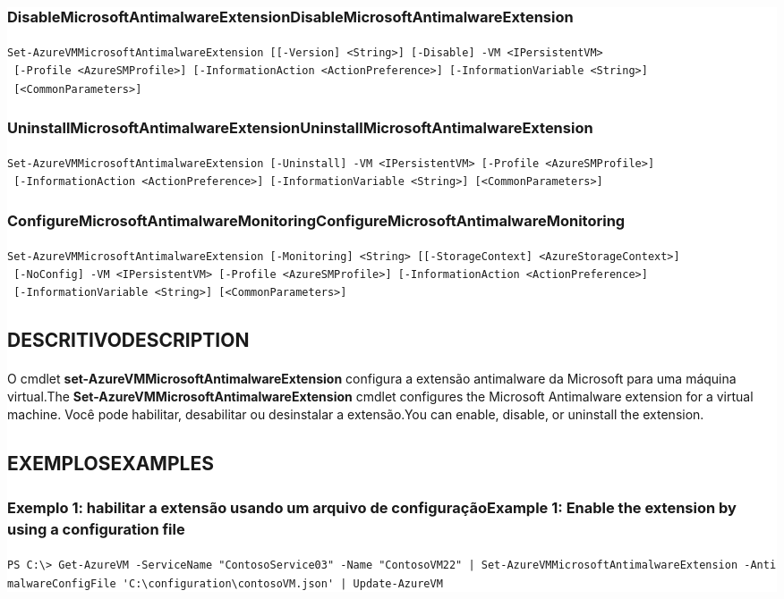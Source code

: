 ### <span data-ttu-id="a22e8-107">DisableMicrosoftAntimalwareExtension</span><span class="sxs-lookup"><span data-stu-id="a22e8-107">DisableMicrosoftAntimalwareExtension</span></span>
```
Set-AzureVMMicrosoftAntimalwareExtension [[-Version] <String>] [-Disable] -VM <IPersistentVM>
 [-Profile <AzureSMProfile>] [-InformationAction <ActionPreference>] [-InformationVariable <String>]
 [<CommonParameters>]
```

### <span data-ttu-id="a22e8-108">UninstallMicrosoftAntimalwareExtension</span><span class="sxs-lookup"><span data-stu-id="a22e8-108">UninstallMicrosoftAntimalwareExtension</span></span>
```
Set-AzureVMMicrosoftAntimalwareExtension [-Uninstall] -VM <IPersistentVM> [-Profile <AzureSMProfile>]
 [-InformationAction <ActionPreference>] [-InformationVariable <String>] [<CommonParameters>]
```

### <span data-ttu-id="a22e8-109">ConfigureMicrosoftAntimalwareMonitoring</span><span class="sxs-lookup"><span data-stu-id="a22e8-109">ConfigureMicrosoftAntimalwareMonitoring</span></span>
```
Set-AzureVMMicrosoftAntimalwareExtension [-Monitoring] <String> [[-StorageContext] <AzureStorageContext>]
 [-NoConfig] -VM <IPersistentVM> [-Profile <AzureSMProfile>] [-InformationAction <ActionPreference>]
 [-InformationVariable <String>] [<CommonParameters>]
```

## <span data-ttu-id="a22e8-110">DESCRITIVO</span><span class="sxs-lookup"><span data-stu-id="a22e8-110">DESCRIPTION</span></span>
<span data-ttu-id="a22e8-111">O cmdlet **set-AzureVMMicrosoftAntimalwareExtension** configura a extensão antimalware da Microsoft para uma máquina virtual.</span><span class="sxs-lookup"><span data-stu-id="a22e8-111">The **Set-AzureVMMicrosoftAntimalwareExtension** cmdlet configures the Microsoft Antimalware extension for a virtual machine.</span></span>
<span data-ttu-id="a22e8-112">Você pode habilitar, desabilitar ou desinstalar a extensão.</span><span class="sxs-lookup"><span data-stu-id="a22e8-112">You can enable, disable, or uninstall the extension.</span></span>

## <span data-ttu-id="a22e8-113">EXEMPLOS</span><span class="sxs-lookup"><span data-stu-id="a22e8-113">EXAMPLES</span></span>

### <span data-ttu-id="a22e8-114">Exemplo 1: habilitar a extensão usando um arquivo de configuração</span><span class="sxs-lookup"><span data-stu-id="a22e8-114">Example 1: Enable the extension by using a configuration file</span></span>
```
PS C:\> Get-AzureVM -ServiceName "ContosoService03" -Name "ContosoVM22" | Set-AzureVMMicrosoftAntimalwareExtension -AntimalwareConfigFile 'C:\configuration\contosoVM.json' | Update-AzureVM
```
